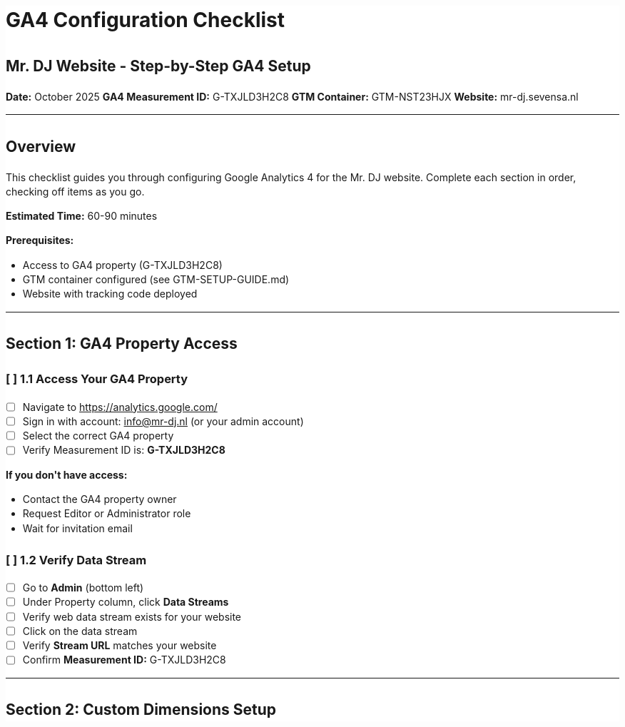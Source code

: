# GA4 Configuration Checklist
## Mr. DJ Website - Step-by-Step GA4 Setup

**Date:** October 2025
**GA4 Measurement ID:** G-TXJLD3H2C8
**GTM Container:** GTM-NST23HJX
**Website:** mr-dj.sevensa.nl

---

## Overview

This checklist guides you through configuring Google Analytics 4 for the Mr. DJ website. Complete each section in order, checking off items as you go.

**Estimated Time:** 60-90 minutes

**Prerequisites:**
- Access to GA4 property (G-TXJLD3H2C8)
- GTM container configured (see GTM-SETUP-GUIDE.md)
- Website with tracking code deployed

---

## Section 1: GA4 Property Access

### [ ] 1.1 Access Your GA4 Property

- [ ] Navigate to https://analytics.google.com/
- [ ] Sign in with account: info@mr-dj.nl (or your admin account)
- [ ] Select the correct GA4 property
- [ ] Verify Measurement ID is: **G-TXJLD3H2C8**

**If you don't have access:**
- Contact the GA4 property owner
- Request Editor or Administrator role
- Wait for invitation email

### [ ] 1.2 Verify Data Stream

- [ ] Go to **Admin** (bottom left)
- [ ] Under Property column, click **Data Streams**
- [ ] Verify web data stream exists for your website
- [ ] Click on the data stream
- [ ] Verify **Stream URL** matches your website
- [ ] Confirm **Measurement ID:** G-TXJLD3H2C8

---

## Section 2: Custom Dimensions Setup
